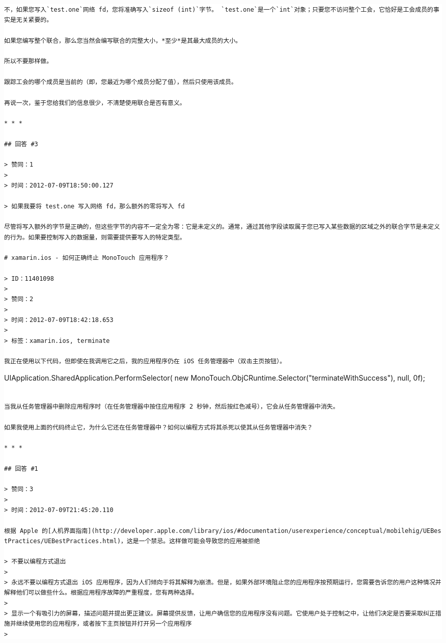 ```
不，如果您写入`test.one`网络 fd，您将准确写入`sizeof (int)`字节。 `test.one`是一个`int`对象；只要您不访问整个工会，它恰好是工会成员的事实是无关紧要的。

如果您编写整个联合，那么您当然会编写联合的完整大小，*至少*是其最大成员的大小。

所以不要那样做。

跟踪工会的哪个成员是当前的（即，您最近为哪个成员分配了值），然后只使用该成员。

再说一次，鉴于您给我们的信息很少，不清楚使用联合是否有意义。

* * *

## 回答 #3

> 赞同：1
> 
> 时间：2012-07-09T18:50:00.127

> 如果我要将 test.one 写入网络 fd，那么额外的零将写入 fd

尽管将写入额外的字节是正确的，但这些字节的内容不一定全为零：它是未定义的。通常，通过其他字段读取属于您已写入某些数据的区域之外的联合字节是未定义的行为。如果要控制写入的数据量，则需要提供要写入的特定类型。

# xamarin.ios - 如何正确终止 MonoTouch 应用程序？

> ID：11401098
> 
> 赞同：2
> 
> 时间：2012-07-09T18:42:18.653
> 
> 标签：xamarin.ios, terminate

我正在使用以下代码，但即使在我调用它之后，我的应用程序仍在 iOS 任务管理器中（双击主页按钮）。

```
UIApplication.SharedApplication.PerformSelector(
     new MonoTouch.ObjCRuntime.Selector("terminateWithSuccess"), null, 0f); 
```

当我从任务管理器中删除应用程序时（在任务管理器中按住应用程序 2 秒钟，然后按红色减号），它会从任务管理器中消失。

如果我使用上面的代码终止它，为什么它还在任务管理器中？如何以编程方式将其杀死以使其从任务管理器中消失？

* * *

## 回答 #1

> 赞同：3
> 
> 时间：2012-07-09T21:45:20.110

根据 Apple 的[人机界面指南](http://developer.apple.com/library/ios/#documentation/userexperience/conceptual/mobilehig/UEBestPractices/UEBestPractices.html)，这是一个禁忌。这样做可能会导致您的应用被拒绝

> 不要以编程方式退出
> 
> 永远不要以编程方式退出 iOS 应用程序，因为人们倾向于将其解释为崩溃。但是，如果外部环境阻止您的应用程序按预期运行，您需要告诉您的用户这种情况并解释他们可以做些什么。根据应用程序故障的严重程度，您有两种选择。
> 
> 显示一个有吸引力的屏幕，描述问题并提出更正建议。屏幕提供反馈，让用户确信您的应用程序没有问题。它使用户处于控制之中，让他们决定是否要采取纠正措施并继续使用您的应用程序，或者按下主页按钮并打开另一个应用程序
> 
```